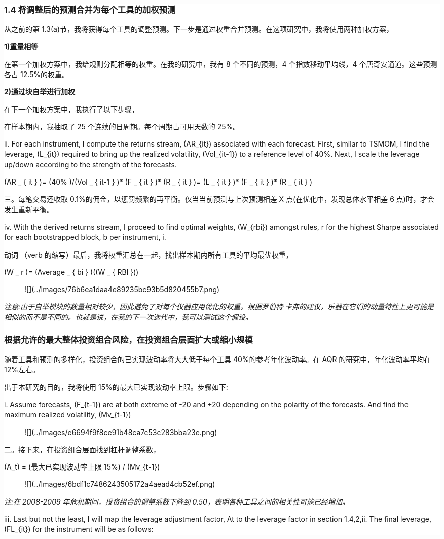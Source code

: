 ### **1.4 将调整后的预测合并为每个工具的加权预测**

从之前的第 1.3(a)节，我将获得每个工具的调整预测。下一步是通过权重合并预测。在这项研究中，我将使用两种加权方案，

**1)重量相等**

在第一个加权方案中，我给规则分配相等的权重。在我的研究中，我有 8 个不同的预测，4 个指数移动平均线，4 个唐奇安通道。这些预测各占 12.5%的权重。

**2)通过块自举进行加权**

在下一个加权方案中，我执行了以下步骤，

在样本期内，我抽取了 25 个连续的日周期。每个周期占可用天数的 25%。

ii. For each instrument, I compute the returns stream, \(AR_{it}\) associated with each forecast. First, similar to TSMOM, I find the leverage, \(L_{it}\) required to bring up the realized volatility, \(Vol_{it-1}\) to a reference level of 40%. Next, I scale the leverage up/down according to the strength of the forecasts.

\(AR _ { it } \)= \(40% \)/\(Vol _ { it-1 } \)* \(F _ { it } \)* \(R _ { it } \)= \(L _ { it } \)* \(F _ { it } \)* \(R _ { it } \)

三。每笔交易还收取 0.1%的佣金，以惩罚频繁的再平衡。仅当当前预测与上次预测相差 X 点(在优化中，发现总体水平相差 6 点)时，才会发生重新平衡。

iv. With the derived returns stream, I proceed to find optimal weights, \(W_{rbi}\) amongst rules, r for the highest Sharpe associated for each bootstrapped block, b per instrument, i.

动词 （verb 的缩写）最后，我将权重汇总在一起，找出样本期内所有工具的平均最优权重，

\(W _ r \)= \(Average _ { bi } \)\((W _ { RBI })\)

<figure class="kg-card kg-image-card kg-width-full">![](../Images/76b6ea1daa4e89235bc93b5d820455b7.png)</figure>

*注意:由于自举模块的数量相对较少，因此避免了对每个仪器应用优化的权重。根据罗伯特·卡弗的建议，乐器在它们的[动量](/momentum-trading-strategies/)特性上更可能是相似的而不是不同的。也就是说，在我的下一次迭代中，我可以测试这个假设。*

### **根据允许的最大整体投资组合风险，在投资组合层面扩大或缩小规模**

随着工具和预测的多样化，投资组合的已实现波动率将大大低于每个工具 40%的参考年化波动率。在 AQR 的研究中，年化波动率平均在 12%左右。

出于本研究的目的，我将使用 15%的最大已实现波动率上限。步骤如下:

i. Assume forecasts, \(F_{t-1}\) are at both extreme of -20 and +20 depending on the polarity of the forecasts. And find the maximum realized volatility, \(Mv_{t-1}\)

<figure class="kg-card kg-image-card kg-width-full">![](../Images/e6694f9f8ce91b48ca7c53c283bba23e.png)</figure>

二。接下来，在投资组合层面找到杠杆调整系数，

\(A_t\) = \(最大已实现波动率上限 15%\) / \(Mv_{t-1}\)

<figure class="kg-card kg-image-card kg-width-full">![](../Images/6bdf1c7486243505172a4aead4cb52ef.png)</figure>

*注:在 2008-2009 年危机期间，投资组合的调整系数下降到 0.50，表明各种工具之间的相关性可能已经增加。*

iii. Last but not the least, I will map the leverage adjustment factor, At to the leverage factor in section 1.4,2,ii. The final leverage, \(FL_{it}\) for the instrument will be as follows:
